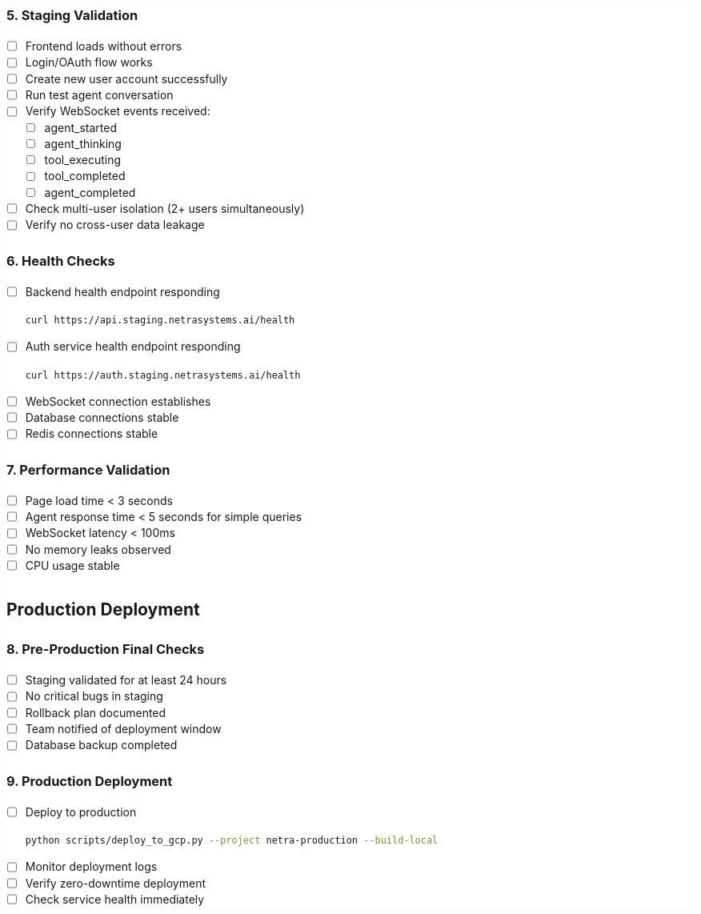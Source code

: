 ### 5. Staging Validation
- [ ] Frontend loads without errors
- [ ] Login/OAuth flow works
- [ ] Create new user account successfully
- [ ] Run test agent conversation
- [ ] Verify WebSocket events received:
  - [ ] agent_started
  - [ ] agent_thinking
  - [ ] tool_executing
  - [ ] tool_completed
  - [ ] agent_completed
- [ ] Check multi-user isolation (2+ users simultaneously)
- [ ] Verify no cross-user data leakage

### 6. Health Checks
- [ ] Backend health endpoint responding
  ```bash
  curl https://api.staging.netrasystems.ai/health
  ```
- [ ] Auth service health endpoint responding
  ```bash
  curl https://auth.staging.netrasystems.ai/health
  ```
- [ ] WebSocket connection establishes
- [ ] Database connections stable
- [ ] Redis connections stable

### 7. Performance Validation
- [ ] Page load time < 3 seconds
- [ ] Agent response time < 5 seconds for simple queries
- [ ] WebSocket latency < 100ms
- [ ] No memory leaks observed
- [ ] CPU usage stable

## Production Deployment

### 8. Pre-Production Final Checks
- [ ] Staging validated for at least 24 hours
- [ ] No critical bugs in staging
- [ ] Rollback plan documented
- [ ] Team notified of deployment window
- [ ] Database backup completed

### 9. Production Deployment
- [ ] Deploy to production
  ```bash
  python scripts/deploy_to_gcp.py --project netra-production --build-local
  ```
- [ ] Monitor deployment logs
- [ ] Verify zero-downtime deployment
- [ ] Check service health immediately
